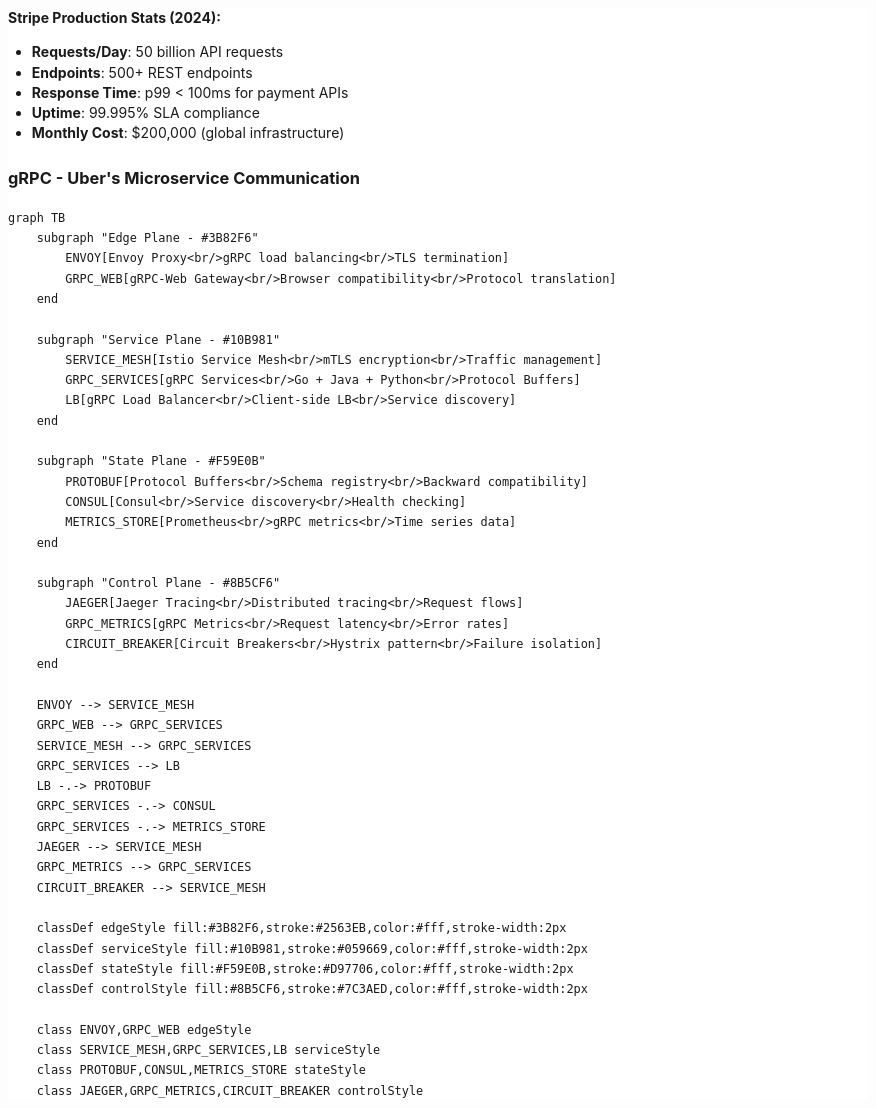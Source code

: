**Stripe Production Stats (2024):**
- **Requests/Day**: 50 billion API requests
- **Endpoints**: 500+ REST endpoints
- **Response Time**: p99 < 100ms for payment APIs
- **Uptime**: 99.995% SLA compliance
- **Monthly Cost**: $200,000 (global infrastructure)

### gRPC - Uber's Microservice Communication

```mermaid
graph TB
    subgraph "Edge Plane - #3B82F6"
        ENVOY[Envoy Proxy<br/>gRPC load balancing<br/>TLS termination]
        GRPC_WEB[gRPC-Web Gateway<br/>Browser compatibility<br/>Protocol translation]
    end

    subgraph "Service Plane - #10B981"
        SERVICE_MESH[Istio Service Mesh<br/>mTLS encryption<br/>Traffic management]
        GRPC_SERVICES[gRPC Services<br/>Go + Java + Python<br/>Protocol Buffers]
        LB[gRPC Load Balancer<br/>Client-side LB<br/>Service discovery]
    end

    subgraph "State Plane - #F59E0B"
        PROTOBUF[Protocol Buffers<br/>Schema registry<br/>Backward compatibility]
        CONSUL[Consul<br/>Service discovery<br/>Health checking]
        METRICS_STORE[Prometheus<br/>gRPC metrics<br/>Time series data]
    end

    subgraph "Control Plane - #8B5CF6"
        JAEGER[Jaeger Tracing<br/>Distributed tracing<br/>Request flows]
        GRPC_METRICS[gRPC Metrics<br/>Request latency<br/>Error rates]
        CIRCUIT_BREAKER[Circuit Breakers<br/>Hystrix pattern<br/>Failure isolation]
    end

    ENVOY --> SERVICE_MESH
    GRPC_WEB --> GRPC_SERVICES
    SERVICE_MESH --> GRPC_SERVICES
    GRPC_SERVICES --> LB
    LB -.-> PROTOBUF
    GRPC_SERVICES -.-> CONSUL
    GRPC_SERVICES -.-> METRICS_STORE
    JAEGER --> SERVICE_MESH
    GRPC_METRICS --> GRPC_SERVICES
    CIRCUIT_BREAKER --> SERVICE_MESH

    classDef edgeStyle fill:#3B82F6,stroke:#2563EB,color:#fff,stroke-width:2px
    classDef serviceStyle fill:#10B981,stroke:#059669,color:#fff,stroke-width:2px
    classDef stateStyle fill:#F59E0B,stroke:#D97706,color:#fff,stroke-width:2px
    classDef controlStyle fill:#8B5CF6,stroke:#7C3AED,color:#fff,stroke-width:2px

    class ENVOY,GRPC_WEB edgeStyle
    class SERVICE_MESH,GRPC_SERVICES,LB serviceStyle
    class PROTOBUF,CONSUL,METRICS_STORE stateStyle
    class JAEGER,GRPC_METRICS,CIRCUIT_BREAKER controlStyle
```
